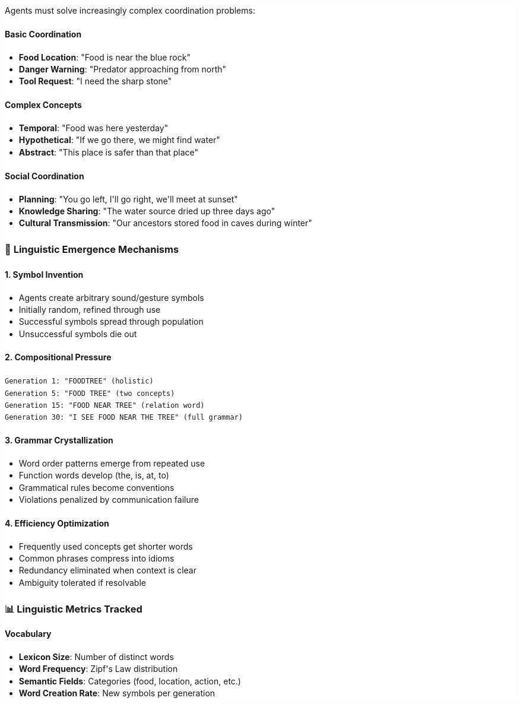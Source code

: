 Agents must solve increasingly complex coordination problems:

#### **Basic Coordination**
- **Food Location**: "Food is near the blue rock"
- **Danger Warning**: "Predator approaching from north"
- **Tool Request**: "I need the sharp stone"

#### **Complex Concepts**
- **Temporal**: "Food was here yesterday"
- **Hypothetical**: "If we go there, we might find water"
- **Abstract**: "This place is safer than that place"

#### **Social Coordination**
- **Planning**: "You go left, I'll go right, we'll meet at sunset"
- **Knowledge Sharing**: "The water source dried up three days ago"
- **Cultural Transmission**: "Our ancestors stored food in caves during winter"

### 🧠 **Linguistic Emergence Mechanisms**

#### **1. Symbol Invention**
- Agents create arbitrary sound/gesture symbols
- Initially random, refined through use
- Successful symbols spread through population
- Unsuccessful symbols die out

#### **2. Compositional Pressure**
```
Generation 1: "FOODTREE" (holistic)
Generation 5: "FOOD TREE" (two concepts)
Generation 15: "FOOD NEAR TREE" (relation word)
Generation 30: "I SEE FOOD NEAR THE TREE" (full grammar)
```

#### **3. Grammar Crystallization**
- Word order patterns emerge from repeated use
- Function words develop (the, is, at, to)
- Grammatical rules become conventions
- Violations penalized by communication failure

#### **4. Efficiency Optimization**
- Frequently used concepts get shorter words
- Common phrases compress into idioms
- Redundancy eliminated when context is clear
- Ambiguity tolerated if resolvable

### 📊 **Linguistic Metrics Tracked**

#### **Vocabulary**
- **Lexicon Size**: Number of distinct words
- **Word Frequency**: Zipf's Law distribution
- **Semantic Fields**: Categories (food, location, action, etc.)
- **Word Creation Rate**: New symbols per generation
